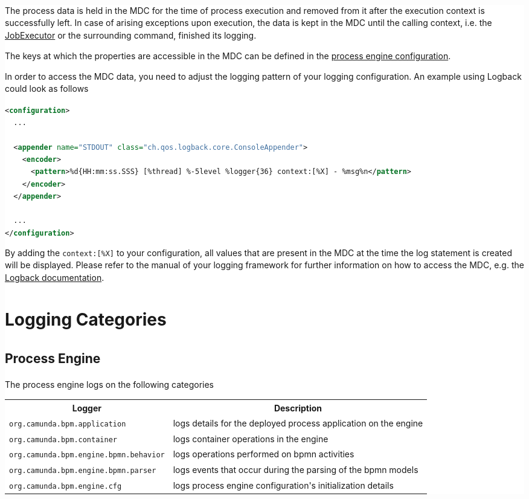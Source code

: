 The process data is held in the MDC for the time of process execution and removed from it after the execution context is successfully left.
In case of arising exceptions upon execution, the data is kept in the MDC until the calling context,
i.e. the [JobExecutor](../../user-guide/process-engine/the-job-executor.md) or the surrounding command, finished its logging.

The keys at which the properties are accessible in the MDC can be defined in the
[process engine configuration](../../reference/deployment-descriptors/tags/process-engine.md#logging-context-parameters).

In order to access the MDC data, you need to adjust the logging pattern of your logging configuration.
An example using Logback could look as follows

```xml
<configuration>
  ...

  <appender name="STDOUT" class="ch.qos.logback.core.ConsoleAppender">
    <encoder>
      <pattern>%d{HH:mm:ss.SSS} [%thread] %-5level %logger{36} context:[%X] - %msg%n</pattern>
    </encoder>
  </appender>

  ...
</configuration>
```

By adding the `context:[%X]` to your configuration, all values that are present in the MDC at the time the log statement is created will be displayed.
Please refer to the manual of your logging framework for further information on how to access the MDC, e.g. the [Logback documentation](http://logback.qos.ch/manual/layouts.html#mdc).


# Logging Categories

## Process Engine

The process engine logs on the following categories

<table class="table table-striped">
  <tr>
    <th>Logger</th>
    <th>Description</th>
  </tr>
  <tr>
    <td><code>org.camunda.bpm.application</code></td>
    <td>logs details for the deployed process application on the engine</td>
  </tr>
  <tr>
    <td><code>org.camunda.bpm.container</code></td>
    <td>logs container operations in the engine</td>
  </tr>
  <tr>
    <td><code>org.camunda.bpm.engine.bpmn.behavior</code></td>
    <td>logs operations performed on bpmn activities</td>
  </tr>
  <tr>
    <td><code>org.camunda.bpm.engine.bpmn.parser</code></td>
    <td>logs events that occur during the parsing of the bpmn models</td>
  </tr>
  <tr>
    <td><code>org.camunda.bpm.engine.cfg</code></td>
    <td>logs process engine configuration's initialization details</td>

[slf4j]: http://www.slf4j.org/
[log4j]: http://logging.apache.org/log4j/
[logback]: http://logback.qos.ch/
[slf4j-backends]: http://www.slf4j.org/manual.html#projectDep